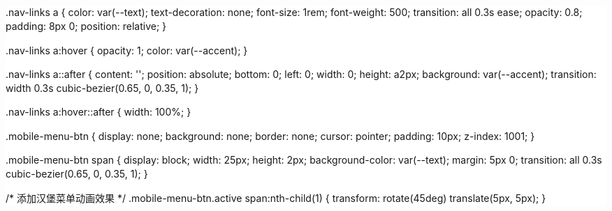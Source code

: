 .nav-links a {
    color: var(--text);
    text-decoration: none;
    font-size: 1rem;
    font-weight: 500;
    transition: all 0.3s ease;
    opacity: 0.8;
    padding: 8px 0;
    position: relative;
}

.nav-links a:hover {
    opacity: 1;
    color: var(--accent);
}

.nav-links a::after {
    content: '';
    position: absolute;
    bottom: 0;
    left: 0;
    width: 0;
    height: a2px;
    background: var(--accent);
    transition: width 0.3s cubic-bezier(0.65, 0, 0.35, 1);
}

.nav-links a:hover::after {
    width: 100%;
}

.mobile-menu-btn {
    display: none;
    background: none;
    border: none;
    cursor: pointer;
    padding: 10px;
    z-index: 1001;
}

.mobile-menu-btn span {
    display: block;
    width: 25px;
    height: 2px;
    background-color: var(--text);
    margin: 5px 0;
    transition: all 0.3s cubic-bezier(0.65, 0, 0.35, 1);
}

/* 添加汉堡菜单动画效果 */
.mobile-menu-btn.active span:nth-child(1) {
    transform: rotate(45deg) translate(5px, 5px);
}

